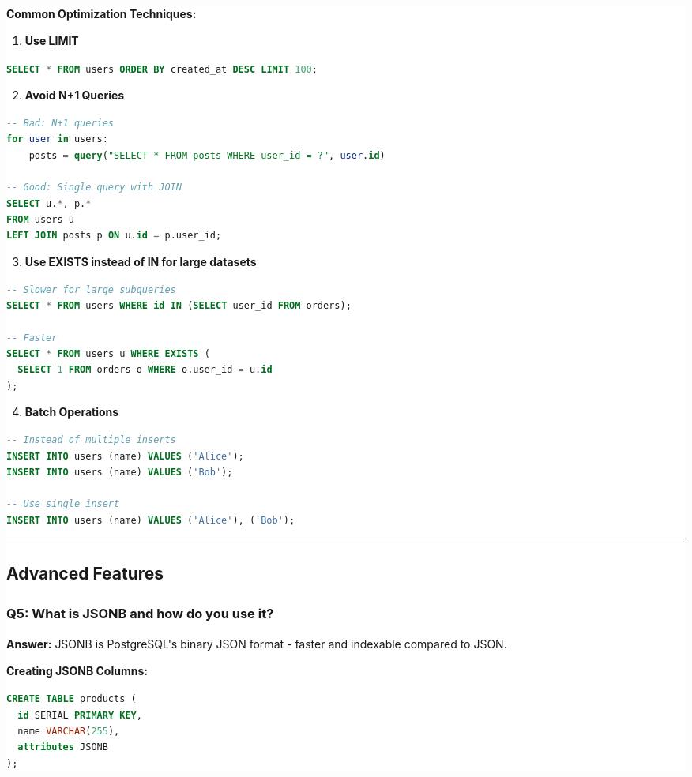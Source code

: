 **Common Optimization Techniques:**

1. **Use LIMIT**

```sql
SELECT * FROM users ORDER BY created_at DESC LIMIT 100;
```

2. **Avoid N+1 Queries**

```sql
-- Bad: N+1 queries
for user in users:
    posts = query("SELECT * FROM posts WHERE user_id = ?", user.id)

-- Good: Single query with JOIN
SELECT u.*, p.*
FROM users u
LEFT JOIN posts p ON u.id = p.user_id;
```

3. **Use EXISTS instead of IN for large datasets**

```sql
-- Slower for large subqueries
SELECT * FROM users WHERE id IN (SELECT user_id FROM orders);

-- Faster
SELECT * FROM users u WHERE EXISTS (
  SELECT 1 FROM orders o WHERE o.user_id = u.id
);
```

4. **Batch Operations**

```sql
-- Instead of multiple inserts
INSERT INTO users (name) VALUES ('Alice');
INSERT INTO users (name) VALUES ('Bob');

-- Use single insert
INSERT INTO users (name) VALUES ('Alice'), ('Bob');
```

---

## Advanced Features

### Q5: What is JSONB and how do you use it?

**Answer:**
JSONB is PostgreSQL's binary JSON format - faster and indexable compared to JSON.

**Creating JSONB Columns:**

```sql
CREATE TABLE products (
  id SERIAL PRIMARY KEY,
  name VARCHAR(255),
  attributes JSONB
);
```
